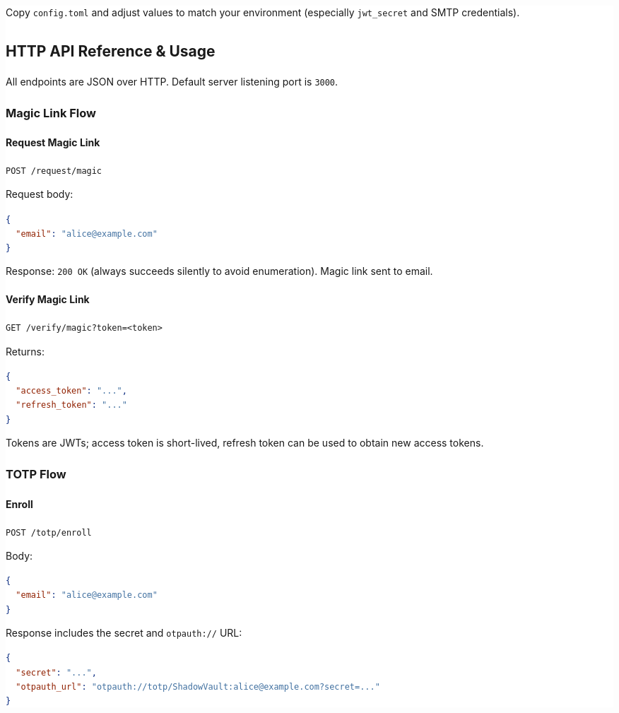 Copy `config.toml` and adjust values to match your environment (especially `jwt_secret` and SMTP credentials).

## HTTP API Reference & Usage

All endpoints are JSON over HTTP. Default server listening port is `3000`.

### Magic Link Flow

#### Request Magic Link

`POST /request/magic`

Request body:

```json
{
  "email": "alice@example.com"
}
```

Response: `200 OK` (always succeeds silently to avoid enumeration). Magic link sent to email.

#### Verify Magic Link

`GET /verify/magic?token=<token>`

Returns:

```json
{
  "access_token": "...",
  "refresh_token": "..."
}
```

Tokens are JWTs; access token is short-lived, refresh token can be used to obtain new access tokens.

### TOTP Flow

#### Enroll

`POST /totp/enroll`

Body:

```json
{
  "email": "alice@example.com"
}
```

Response includes the secret and `otpauth://` URL:

```json
{
  "secret": "...",
  "otpauth_url": "otpauth://totp/ShadowVault:alice@example.com?secret=..."
}
```
